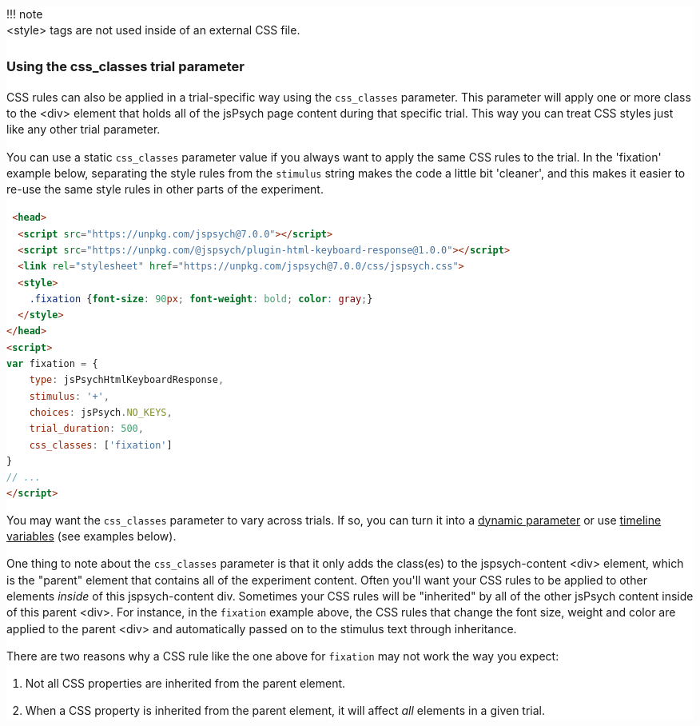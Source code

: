 !!! note  
    &lt;style> tags are not used inside of an external CSS file.

### Using the css_classes trial parameter

CSS rules can also be applied in a trial-specific way using the `css_classes` parameter. This parameter will apply one or more class to the &lt;div> element that holds all of the jsPsych page content during that specific trial. This way you can treat CSS styles just like any other trial parameter. 

You can use a static `css_classes` parameter value if you always want to apply the same CSS rules to the trial. In the 'fixation' example below, separating the style rules from the `stimulus` string makes the code a little bit 'cleaner', and this makes it easier to re-use the same style rules in other parts of the experiment.

```html
 <head>
  <script src="https://unpkg.com/jspsych@7.0.0"></script>
  <script src="https://unpkg.com/@jspsych/plugin-html-keyboard-response@1.0.0"></script>
  <link rel="stylesheet" href="https://unpkg.com/jspsych@7.0.0/css/jspsych.css">
  <style> 
    .fixation {font-size: 90px; font-weight: bold; color: gray;}
  </style>
</head>
<script>
var fixation = {
    type: jsPsychHtmlKeyboardResponse,
    stimulus: '+',
    choices: jsPsych.NO_KEYS,
    trial_duration: 500,
    css_classes: ['fixation']
}
// ...
</script>
```

You may want the  `css_classes` parameter to vary across trials. If so, you can turn it into a [dynamic parameter](dynamic-parameters) or use [timeline variables](timeline/#timeline-variables) (see examples below). 

One thing to note about the `css_classes` parameter is that it only adds the class(es) to the jspsych-content &lt;div> element, which is the "parent" element that contains all of the experiment content. Often you'll want your CSS rules to be applied to other elements _inside_ of this jspsych-content div. Sometimes your CSS rules will be "inherited" by all of the other jsPsych content inside of this parent &lt;div>. For instance, in the `fixation` example above, the CSS rules that change the font size, weight and color are applied to the parent &lt;div> and automatically passed on to the stimulus text through inheritance.

There are two reasons why a CSS rule like the one above for `fixation` may not work the way you expect:

1. Not all CSS properties are inherited from the parent element.

2. When a CSS property is inherited from the parent element, it will affect _all_ elements in a given trial. 
